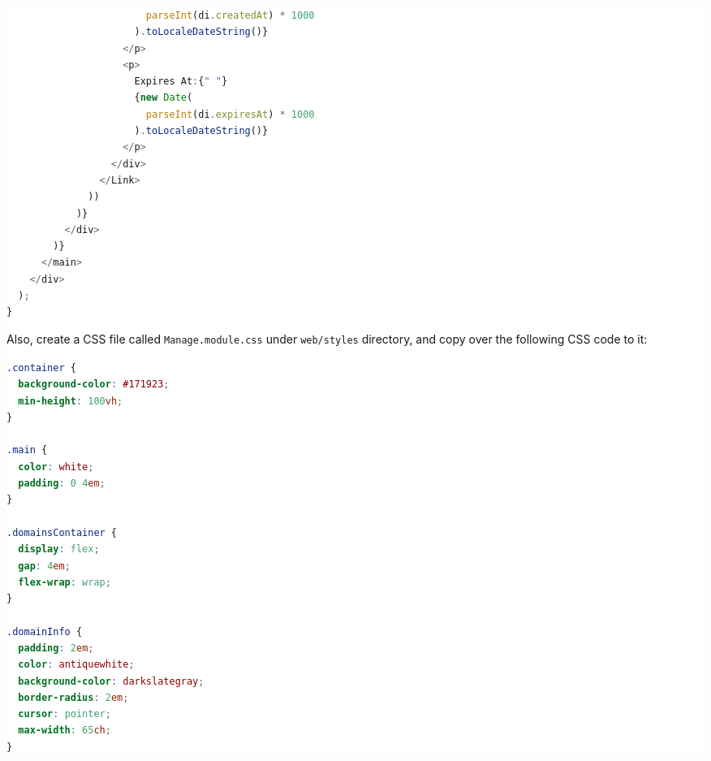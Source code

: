 ```javascript
                        parseInt(di.createdAt) * 1000
                      ).toLocaleDateString()}
                    </p>
                    <p>
                      Expires At:{" "}
                      {new Date(
                        parseInt(di.expiresAt) * 1000
                      ).toLocaleDateString()}
                    </p>
                  </div>
                </Link>
              ))
            )}
          </div>
        )}
      </main>
    </div>
  );
}

```

Also, create a CSS file called `Manage.module.css` under `web/styles` directory, and copy over the following CSS code to it:

```css
.container {
  background-color: #171923;
  min-height: 100vh;
}

.main {
  color: white;
  padding: 0 4em;
}

.domainsContainer {
  display: flex;
  gap: 4em;
  flex-wrap: wrap;
}

.domainInfo {
  padding: 2em;
  color: antiquewhite;
  background-color: darkslategray;
  border-radius: 2em;
  cursor: pointer;
  max-width: 65ch;
}

```
